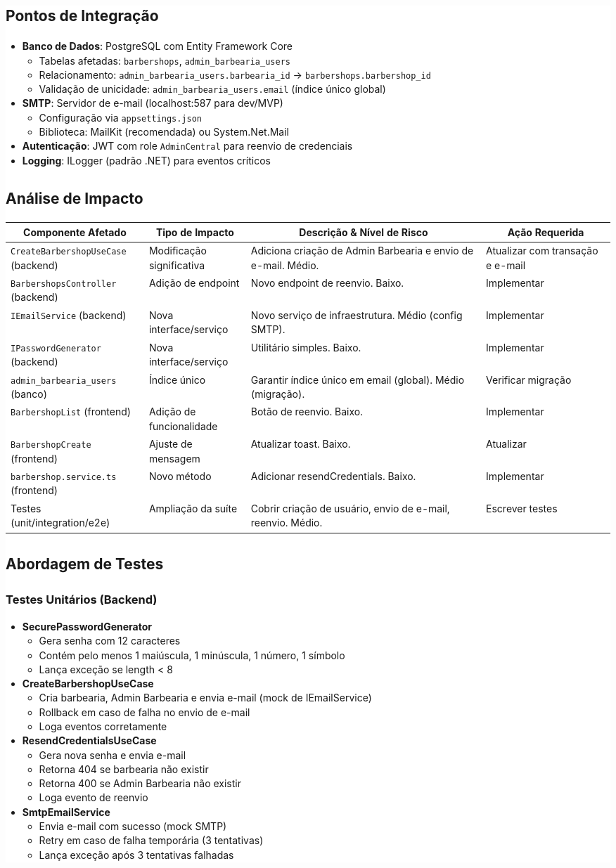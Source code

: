 ## Pontos de Integração

- **Banco de Dados**: PostgreSQL com Entity Framework Core
  - Tabelas afetadas: `barbershops`, `admin_barbearia_users`
  - Relacionamento: `admin_barbearia_users.barbearia_id` → `barbershops.barbershop_id`
  - Validação de unicidade: `admin_barbearia_users.email` (índice único global)
- **SMTP**: Servidor de e-mail (localhost:587 para dev/MVP)
  - Configuração via `appsettings.json`
  - Biblioteca: MailKit (recomendada) ou System.Net.Mail
- **Autenticação**: JWT com role `AdminCentral` para reenvio de credenciais
- **Logging**: ILogger (padrão .NET) para eventos críticos

## Análise de Impacto

| Componente Afetado                      | Tipo de Impacto              | Descrição & Nível de Risco                                    | Ação Requerida                     |
| --------------------------------------- | ---------------------------- | ------------------------------------------------------------- | ---------------------------------- |
| `CreateBarbershopUseCase` (backend)     | Modificação significativa    | Adiciona criação de Admin Barbearia e envio de e-mail. Médio.| Atualizar com transação e e-mail   |
| `BarbershopsController` (backend)       | Adição de endpoint           | Novo endpoint de reenvio. Baixo.                              | Implementar                        |
| `IEmailService` (backend)               | Nova interface/serviço       | Novo serviço de infraestrutura. Médio (config SMTP).         | Implementar                        |
| `IPasswordGenerator` (backend)          | Nova interface/serviço       | Utilitário simples. Baixo.                                    | Implementar                        |
| `admin_barbearia_users` (banco)         | Índice único                 | Garantir índice único em email (global). Médio (migração).   | Verificar migração                 |
| `BarbershopList` (frontend)             | Adição de funcionalidade     | Botão de reenvio. Baixo.                                      | Implementar                        |
| `BarbershopCreate` (frontend)           | Ajuste de mensagem           | Atualizar toast. Baixo.                                       | Atualizar                          |
| `barbershop.service.ts` (frontend)      | Novo método                  | Adicionar resendCredentials. Baixo.                           | Implementar                        |
| Testes (unit/integration/e2e)           | Ampliação da suíte           | Cobrir criação de usuário, envio de e-mail, reenvio. Médio.  | Escrever testes                    |

## Abordagem de Testes

### Testes Unitários (Backend)

- **SecurePasswordGenerator**
  - Gera senha com 12 caracteres
  - Contém pelo menos 1 maiúscula, 1 minúscula, 1 número, 1 símbolo
  - Lança exceção se length < 8
- **CreateBarbershopUseCase**
  - Cria barbearia, Admin Barbearia e envia e-mail (mock de IEmailService)
  - Rollback em caso de falha no envio de e-mail
  - Loga eventos corretamente
- **ResendCredentialsUseCase**
  - Gera nova senha e envia e-mail
  - Retorna 404 se barbearia não existir
  - Retorna 400 se Admin Barbearia não existir
  - Loga evento de reenvio
- **SmtpEmailService**
  - Envia e-mail com sucesso (mock SMTP)
  - Retry em caso de falha temporária (3 tentativas)
  - Lança exceção após 3 tentativas falhadas
